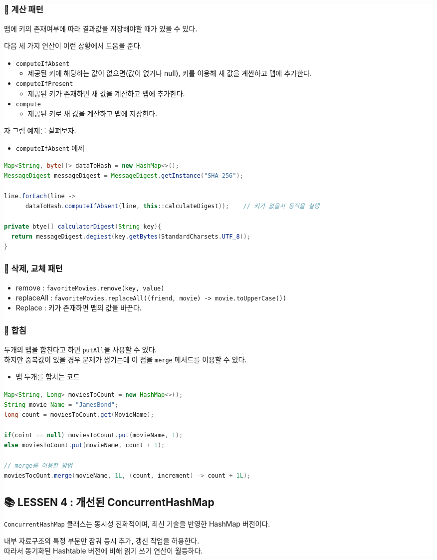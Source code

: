 ### 🎈 계산 패턴
맵에 키의 존재여부에 따라 결과값을 저장해야할 때가 있을 수 있다.

다음 세 가지 연산이 이런 상황에서 도움을 준다.

- `computeIfAbsent`
  - 제공된 키에 해당하는 값이 없으면(값이 없거나 null), 키를 이용해 새 값을 계싼하고 맵에 추가한다.
- `computeIfPresent`
  - 제공된 키가 존재하면 새 값을 계산하고 맵에 추가한다.
- `compute`
  - 제공된 키로 새 값을 계산하고 맵에 저장한다.

자 그럼 예제를 살펴보자.

- `computeIfAbsent` 예제
```java
Map<String, byte[]> dataToHash = new HashMap<>();
MessageDigest messageDigest = MessageDigest.getInstance("SHA-256");

line.forEach(line ->
      dataToHash.computeIfAbsent(line, this::calculateDigest));    // 키가 없을시 동작을 실행

private btye[] calculatorDigest(String key){
  return messageDigest.degiest(key.getBytes(StandardCharsets.UTF_8));
}
```

### 🎈 삭제, 교체 패턴
- remove : `favoriteMovies.remove(key, value)`
- replaceAll : `favoriteMovies.replaceAll((friend, movie) -> movie.toUpperCase())`
- Replace : 키가 존재하면 맵의 값을 바꾼다.

### 🎈 합침
두개의 맵을 합친다고 하면 `putAll`을 사용할 수 있다.   
하지만 중복값이 있을 경우 문제가 생기는데 이 점을 `merge` 메서드를 이용할 수 있다.

- 맵 두개를 합치는 코드
```java
Map<String, Long> moviesToCount = new HashMap<>();
String movie Name = "JamesBond";
long count = moviesToCount.get(MovieName);

if(coint == null) moviesToCount.put(movieName, 1);
else moviesToCount.put(movieName, count + 1);

// merge를 이용한 방법
moviesTocOunt.merge(movieName, 1L, (count, increment) -> count + 1L);
```

## 📚 LESSEN 4 : 개선된 ConcurrentHashMap
`ConcurrentHashMap` 클래스는 동시성 친화적이며, 최신 기술을 반영한 HashMap 버전이다.

내부 자료구조의 특정 부분만 잠궈 동시 추가, 갱신 작업을 허용한다.   
따라서 동기화된 Hashtable 버전에 비해 읽기 쓰기 연산이 월등하다.
